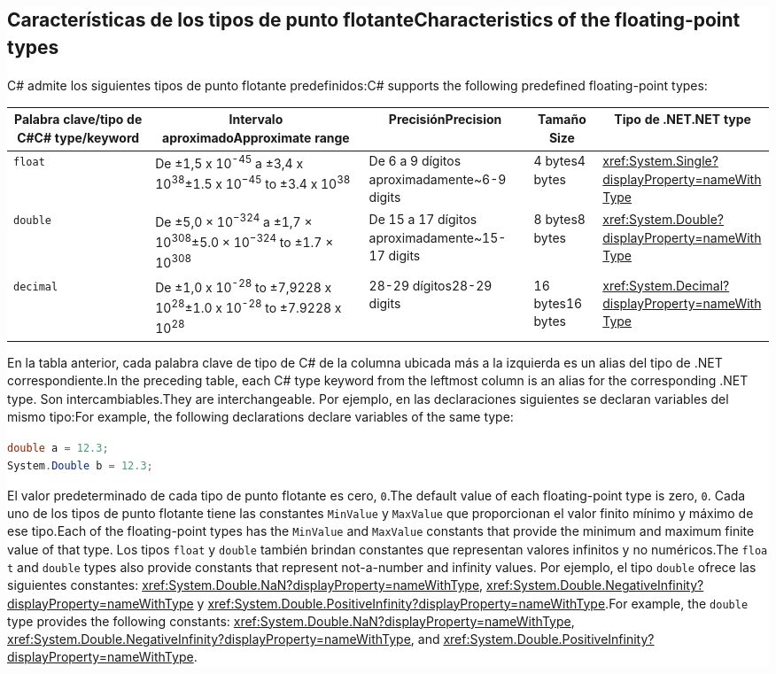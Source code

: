 ## <a name="characteristics-of-the-floating-point-types"></a><span data-ttu-id="42070-108">Características de los tipos de punto flotante</span><span class="sxs-lookup"><span data-stu-id="42070-108">Characteristics of the floating-point types</span></span>

<span data-ttu-id="42070-109">C# admite los siguientes tipos de punto flotante predefinidos:</span><span class="sxs-lookup"><span data-stu-id="42070-109">C# supports the following predefined floating-point types:</span></span>
  
|<span data-ttu-id="42070-110">Palabra clave/tipo de C#</span><span class="sxs-lookup"><span data-stu-id="42070-110">C# type/keyword</span></span>|<span data-ttu-id="42070-111">Intervalo aproximado</span><span class="sxs-lookup"><span data-stu-id="42070-111">Approximate range</span></span>|<span data-ttu-id="42070-112">Precisión</span><span class="sxs-lookup"><span data-stu-id="42070-112">Precision</span></span>|<span data-ttu-id="42070-113">Tamaño</span><span class="sxs-lookup"><span data-stu-id="42070-113">Size</span></span>|<span data-ttu-id="42070-114">Tipo de .NET</span><span class="sxs-lookup"><span data-stu-id="42070-114">.NET type</span></span>|
|----------|-----------------------|---------------|--------------|--------------|
|`float`|<span data-ttu-id="42070-115">De ±1,5 x 10<sup>-45</sup> a ±3,4 x 10<sup>38</sup></span><span class="sxs-lookup"><span data-stu-id="42070-115">±1.5 x 10<sup>−45</sup> to ±3.4 x 10<sup>38</sup></span></span>|<span data-ttu-id="42070-116">De 6 a 9 dígitos aproximadamente</span><span class="sxs-lookup"><span data-stu-id="42070-116">~6-9 digits</span></span>|<span data-ttu-id="42070-117">4 bytes</span><span class="sxs-lookup"><span data-stu-id="42070-117">4 bytes</span></span>|<xref:System.Single?displayProperty=nameWithType>|
|`double`|<span data-ttu-id="42070-118">De ±5,0 × 10<sup>−324</sup> a ±1,7 × 10<sup>308</sup></span><span class="sxs-lookup"><span data-stu-id="42070-118">±5.0 × 10<sup>−324</sup> to ±1.7 × 10<sup>308</sup></span></span>|<span data-ttu-id="42070-119">De 15 a 17 dígitos aproximadamente</span><span class="sxs-lookup"><span data-stu-id="42070-119">~15-17 digits</span></span>|<span data-ttu-id="42070-120">8 bytes</span><span class="sxs-lookup"><span data-stu-id="42070-120">8 bytes</span></span>|<xref:System.Double?displayProperty=nameWithType>|
|`decimal`|<span data-ttu-id="42070-121">De ±1,0 x 10<sup>-28</sup> to ±7,9228 x 10<sup>28</sup></span><span class="sxs-lookup"><span data-stu-id="42070-121">±1.0 x 10<sup>-28</sup> to ±7.9228 x 10<sup>28</sup></span></span>|<span data-ttu-id="42070-122">28-29 dígitos</span><span class="sxs-lookup"><span data-stu-id="42070-122">28-29 digits</span></span>|<span data-ttu-id="42070-123">16 bytes</span><span class="sxs-lookup"><span data-stu-id="42070-123">16 bytes</span></span>|<xref:System.Decimal?displayProperty=nameWithType>|

<span data-ttu-id="42070-124">En la tabla anterior, cada palabra clave de tipo de C# de la columna ubicada más a la izquierda es un alias del tipo de .NET correspondiente.</span><span class="sxs-lookup"><span data-stu-id="42070-124">In the preceding table, each C# type keyword from the leftmost column is an alias for the corresponding .NET type.</span></span> <span data-ttu-id="42070-125">Son intercambiables.</span><span class="sxs-lookup"><span data-stu-id="42070-125">They are interchangeable.</span></span> <span data-ttu-id="42070-126">Por ejemplo, en las declaraciones siguientes se declaran variables del mismo tipo:</span><span class="sxs-lookup"><span data-stu-id="42070-126">For example, the following declarations declare variables of the same type:</span></span>

```csharp
double a = 12.3;
System.Double b = 12.3;
```

<span data-ttu-id="42070-127">El valor predeterminado de cada tipo de punto flotante es cero, `0`.</span><span class="sxs-lookup"><span data-stu-id="42070-127">The default value of each floating-point type is zero, `0`.</span></span> <span data-ttu-id="42070-128">Cada uno de los tipos de punto flotante tiene las constantes `MinValue` y `MaxValue` que proporcionan el valor finito mínimo y máximo de ese tipo.</span><span class="sxs-lookup"><span data-stu-id="42070-128">Each of the floating-point types has the `MinValue` and `MaxValue` constants that provide the minimum and maximum finite value of that type.</span></span> <span data-ttu-id="42070-129">Los tipos `float` y `double` también brindan constantes que representan valores infinitos y no numéricos.</span><span class="sxs-lookup"><span data-stu-id="42070-129">The `float` and `double` types also provide constants that represent not-a-number and infinity values.</span></span> <span data-ttu-id="42070-130">Por ejemplo, el tipo `double` ofrece las siguientes constantes: <xref:System.Double.NaN?displayProperty=nameWithType>, <xref:System.Double.NegativeInfinity?displayProperty=nameWithType> y <xref:System.Double.PositiveInfinity?displayProperty=nameWithType>.</span><span class="sxs-lookup"><span data-stu-id="42070-130">For example, the `double` type provides the following constants: <xref:System.Double.NaN?displayProperty=nameWithType>, <xref:System.Double.NegativeInfinity?displayProperty=nameWithType>, and <xref:System.Double.PositiveInfinity?displayProperty=nameWithType>.</span></span>
